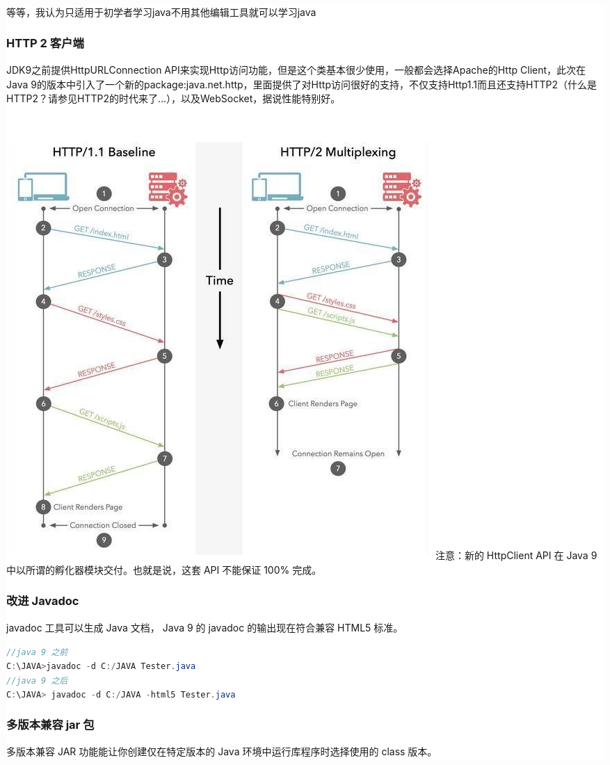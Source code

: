 等等，我认为只适用于初学者学习java不用其他编辑工具就可以学习java
### HTTP 2 客户端
JDK9之前提供HttpURLConnection API来实现Http访问功能，但是这个类基本很少使用，一般都会选择Apache的Http Client，此次在Java 9的版本中引入了一个新的package:java.net.http，里面提供了对Http访问很好的支持，不仅支持Http1.1而且还支持HTTP2（什么是HTTP2？请参见HTTP2的时代来了...），以及WebSocket，据说性能特别好。

![java](./../img/java6.png "java")
注意：新的 HttpClient API 在 Java 9 中以所谓的孵化器模块交付。也就是说，这套 API 不能保证 100% 完成。

### 改进 Javadoc
javadoc 工具可以生成 Java 文档， Java 9 的 javadoc 的输出现在符合兼容 HTML5 标准。
```java
//java 9 之前
C:\JAVA>javadoc -d C:/JAVA Tester.java
//java 9 之后
C:\JAVA> javadoc -d C:/JAVA -html5 Tester.java
```
### 多版本兼容 jar 包
多版本兼容 JAR 功能能让你创建仅在特定版本的 Java 环境中运行库程序时选择使用的 class 版本。
